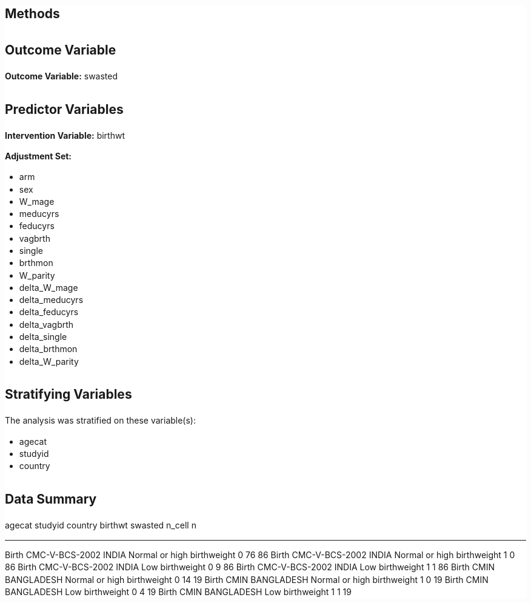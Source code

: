 





## Methods
## Outcome Variable

**Outcome Variable:** swasted

## Predictor Variables

**Intervention Variable:** birthwt

**Adjustment Set:**

* arm
* sex
* W_mage
* meducyrs
* feducyrs
* vagbrth
* single
* brthmon
* W_parity
* delta_W_mage
* delta_meducyrs
* delta_feducyrs
* delta_vagbrth
* delta_single
* delta_brthmon
* delta_W_parity

## Stratifying Variables

The analysis was stratified on these variable(s):

* agecat
* studyid
* country

## Data Summary

agecat      studyid          country                        birthwt                       swasted   n_cell       n
----------  ---------------  -----------------------------  ---------------------------  --------  -------  ------
Birth       CMC-V-BCS-2002   INDIA                          Normal or high birthweight          0       76      86
Birth       CMC-V-BCS-2002   INDIA                          Normal or high birthweight          1        0      86
Birth       CMC-V-BCS-2002   INDIA                          Low birthweight                     0        9      86
Birth       CMC-V-BCS-2002   INDIA                          Low birthweight                     1        1      86
Birth       CMIN             BANGLADESH                     Normal or high birthweight          0       14      19
Birth       CMIN             BANGLADESH                     Normal or high birthweight          1        0      19
Birth       CMIN             BANGLADESH                     Low birthweight                     0        4      19
Birth       CMIN             BANGLADESH                     Low birthweight                     1        1      19